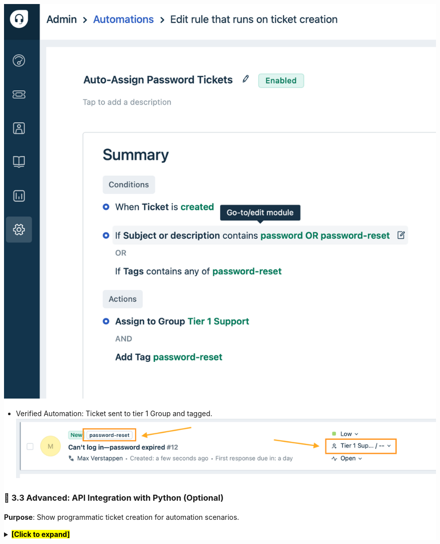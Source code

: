 ![](Screenshots/Freshdesk_automation_overview.png)
- Verified Automation: Ticket sent to tier 1 Group and tagged.
![](Screenshots/freshdesk_ticket_sent_to_tier1_and:tagged.png)


### 🔹 **3.3 Advanced: API Integration with Python (Optional)**
**Purpose**: Show programmatic ticket creation for automation scenarios.
<details><summary><b><mark>[Click to expand]</mark> </b></summary></details>

